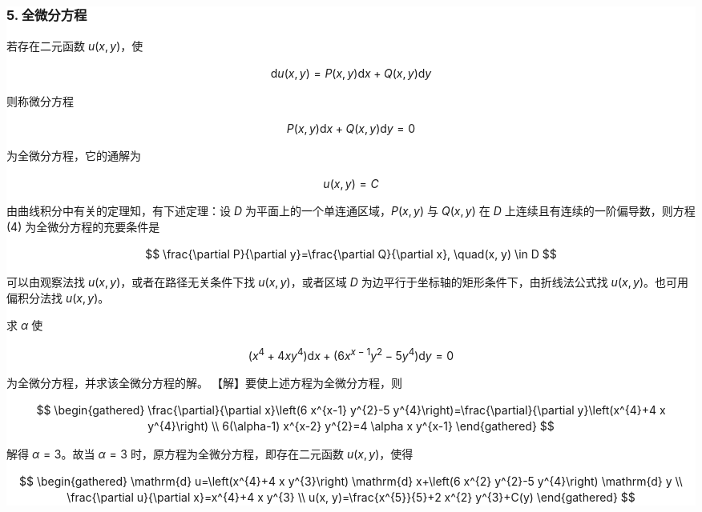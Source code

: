 ### 5. 全微分方程

若存在二元函数 $u(x, y)$，使

$$
\mathrm{d} u(x, y)=P(x, y) \mathrm{d} x+Q(x, y) \mathrm{d} y
$$

则称微分方程

$$
P(x, y) \mathrm{d} x+Q(x, y) \mathrm{d} y=0
$$

为全微分方程，它的通解为

$$
u(x, y)=C
$$

由曲线积分中有关的定理知，有下述定理：设 $D$ 为平面上的一个单连通区域，$P(x, y)$ 与 $Q(x, y)$ 在 $D$ 上连续且有连续的一阶偏导数，则方程 (4) 为全微分方程的充要条件是

$$
\frac{\partial P}{\partial y}=\frac{\partial Q}{\partial x}, \quad(x, y) \in D
$$

可以由观察法找 $u(x, y)$，或者在路径无关条件下找 $u(x, y)$，或者区域 $D$ 为边平行于坐标轴的矩形条件下，由折线法公式找 $u(x, y)$。也可用偏积分法找 $u(x, y)$。



求 $\alpha$ 使

$$
\left(x^{4}+4 x y^{4}\right) \mathrm{d} x+\left(6 x^{x-1} y^{2}-5 y^{4}\right) \mathrm{d} y=0
$$

为全微分方程，并求该全微分方程的解。
【解】要使上述方程为全微分方程，则

$$
\begin{gathered}
\frac{\partial}{\partial x}\left(6 x^{x-1} y^{2}-5 y^{4}\right)=\frac{\partial}{\partial y}\left(x^{4}+4 x y^{4}\right) \\
6(\alpha-1) x^{x-2} y^{2}=4 \alpha x y^{x-1}
\end{gathered}
$$

解得 $\alpha=3$。故当 $\alpha=3$ 时，原方程为全微分方程，即存在二元函数 $u(x, y)$，使得

$$
\begin{gathered}
\mathrm{d} u=\left(x^{4}+4 x y^{3}\right) \mathrm{d} x+\left(6 x^{2} y^{2}-5 y^{4}\right) \mathrm{d} y \\
\frac{\partial u}{\partial x}=x^{4}+4 x y^{3} \\
u(x, y)=\frac{x^{5}}{5}+2 x^{2} y^{3}+C(y)
\end{gathered}
$$
